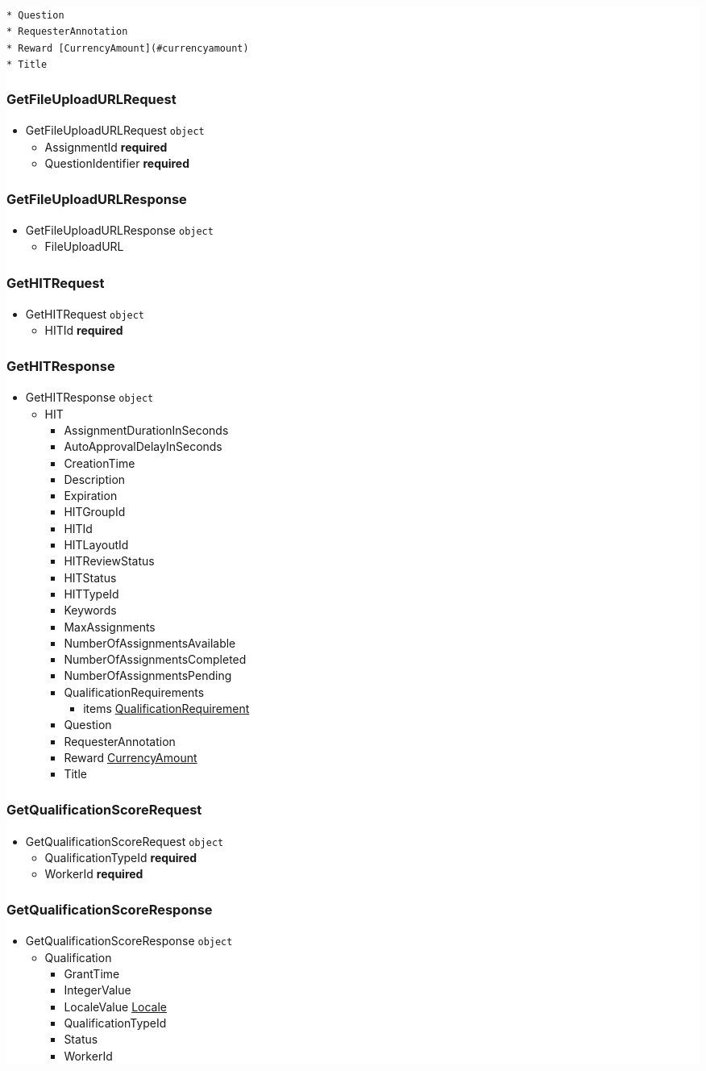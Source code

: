     * Question
    * RequesterAnnotation
    * Reward [CurrencyAmount](#currencyamount)
    * Title

### GetFileUploadURLRequest
* GetFileUploadURLRequest `object`
  * AssignmentId **required**
  * QuestionIdentifier **required**

### GetFileUploadURLResponse
* GetFileUploadURLResponse `object`
  * FileUploadURL

### GetHITRequest
* GetHITRequest `object`
  * HITId **required**

### GetHITResponse
* GetHITResponse `object`
  * HIT
    * AssignmentDurationInSeconds
    * AutoApprovalDelayInSeconds
    * CreationTime
    * Description
    * Expiration
    * HITGroupId
    * HITId
    * HITLayoutId
    * HITReviewStatus
    * HITStatus
    * HITTypeId
    * Keywords
    * MaxAssignments
    * NumberOfAssignmentsAvailable
    * NumberOfAssignmentsCompleted
    * NumberOfAssignmentsPending
    * QualificationRequirements
      * items [QualificationRequirement](#qualificationrequirement)
    * Question
    * RequesterAnnotation
    * Reward [CurrencyAmount](#currencyamount)
    * Title

### GetQualificationScoreRequest
* GetQualificationScoreRequest `object`
  * QualificationTypeId **required**
  * WorkerId **required**

### GetQualificationScoreResponse
* GetQualificationScoreResponse `object`
  * Qualification
    * GrantTime
    * IntegerValue
    * LocaleValue [Locale](#locale)
    * QualificationTypeId
    * Status
    * WorkerId
